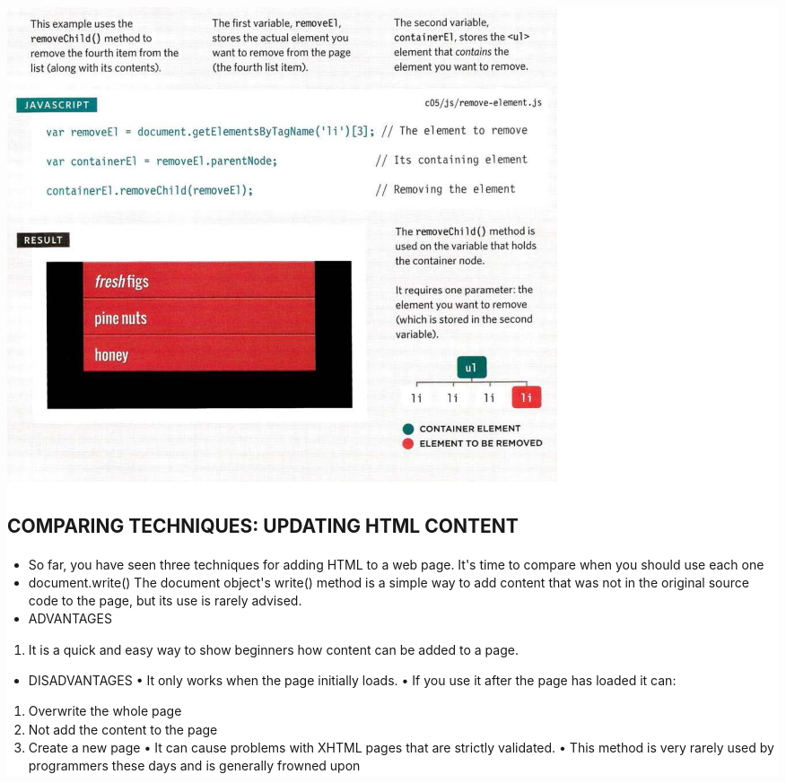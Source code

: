 ![p](./img/32.png)

## COMPARING TECHNIQUES: UPDATING HTML CONTENT

- So far, you have seen three techniques for adding HTML to a web page.
It's time to compare when you should use each one
- document.write()
The document object's write() method is a simple
way to add content that was not in the original
source code to the page, but its use is rarely advised.
- ADVANTAGES

1. It is a quick and easy way to show beginners how
content can be added to a page.

- DISADVANTAGES
• It only works when the page initially loads.
• If you use it after the page has loaded it can:

1. Overwrite the whole page
2. Not add the content to the page
3. Create a new page
• It can cause problems with XHTML pages that
are strictly validated.
• This method is very rarely used by programmers
these days and is generally frowned upon
